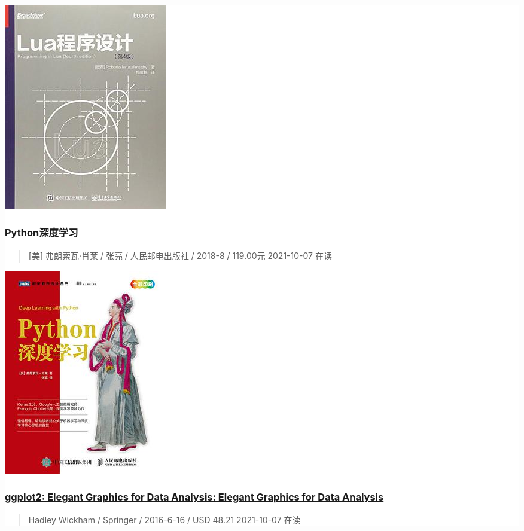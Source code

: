 ![](my_douban_data\html_在读\s29856493.jpg)


### [Python深度学习](https://book.douban.com/subject/30293801/) 
> [美] 弗朗索瓦·肖莱 / 张亮 / 人民邮电出版社 / 2018-8 / 119.00元
> 2021-10-07 在读

![](my_douban_data\html_在读\s29839337.jpg)


### [ggplot2: Elegant Graphics for Data Analysis: Elegant Graphics for Data Analysis](https://book.douban.com/subject/26830358/) 
> Hadley Wickham / Springer / 2016-6-16 / USD 48.21
> 2021-10-07 在读
